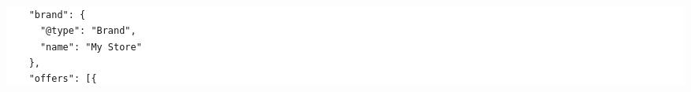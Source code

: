         "brand": {
          "@type": "Brand",
          "name": "My Store"
        },
        "offers": [{
